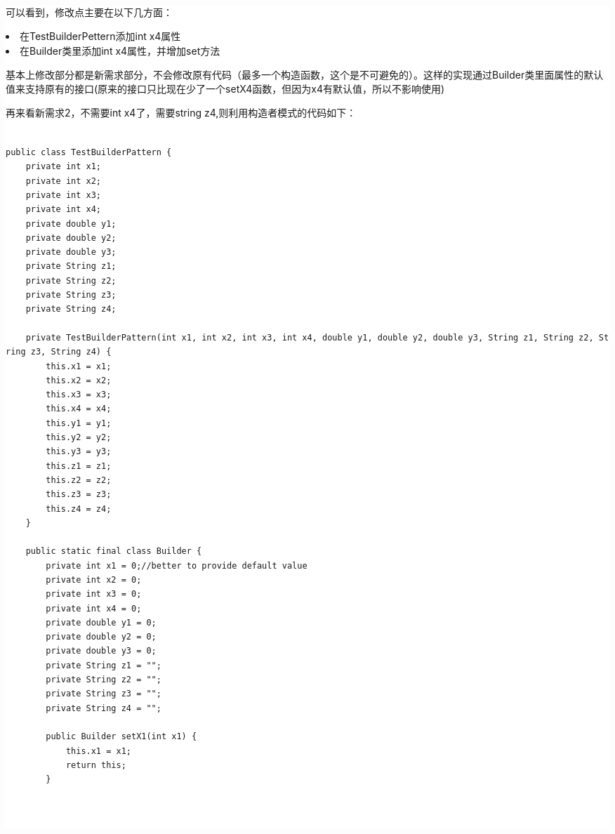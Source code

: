 可以看到，修改点主要在以下几方面：

<li>在TestBuilderPettern添加int x4属性</li>
<li>在Builder类里添加int x4属性，并增加set方法</li>

基本上修改部分都是新需求部分，不会修改原有代码（最多一个构造函数，这个是不可避免的）。这样的实现通过Builder类里面属性的默认值来支持原有的接口(原来的接口只比现在少了一个setX4函数，但因为x4有默认值，所以不影响使用)

再来看新需求2，不需要int x4了，需要string z4,则利用构造者模式的代码如下：

<pre><code class="language-java">
public class TestBuilderPattern {
    private int x1;
    private int x2;
    private int x3;
    private int x4;
    private double y1;
    private double y2;
    private double y3;
    private String z1;
    private String z2;
    private String z3;
    private String z4;

    private TestBuilderPattern(int x1, int x2, int x3, int x4, double y1, double y2, double y3, String z1, String z2, String z3, String z4) {
        this.x1 = x1;
        this.x2 = x2;
        this.x3 = x3;
        this.x4 = x4;
        this.y1 = y1;
        this.y2 = y2;
        this.y3 = y3;
        this.z1 = z1;
        this.z2 = z2;
        this.z3 = z3;
        this.z4 = z4;
    }

    public static final class Builder {
        private int x1 = 0;//better to provide default value
        private int x2 = 0;
        private int x3 = 0;
        private int x4 = 0;
        private double y1 = 0;
        private double y2 = 0;
        private double y3 = 0;
        private String z1 = "";
        private String z2 = "";
        private String z3 = "";
        private String z4 = "";

        public Builder setX1(int x1) {
            this.x1 = x1;
            return this;
        }
